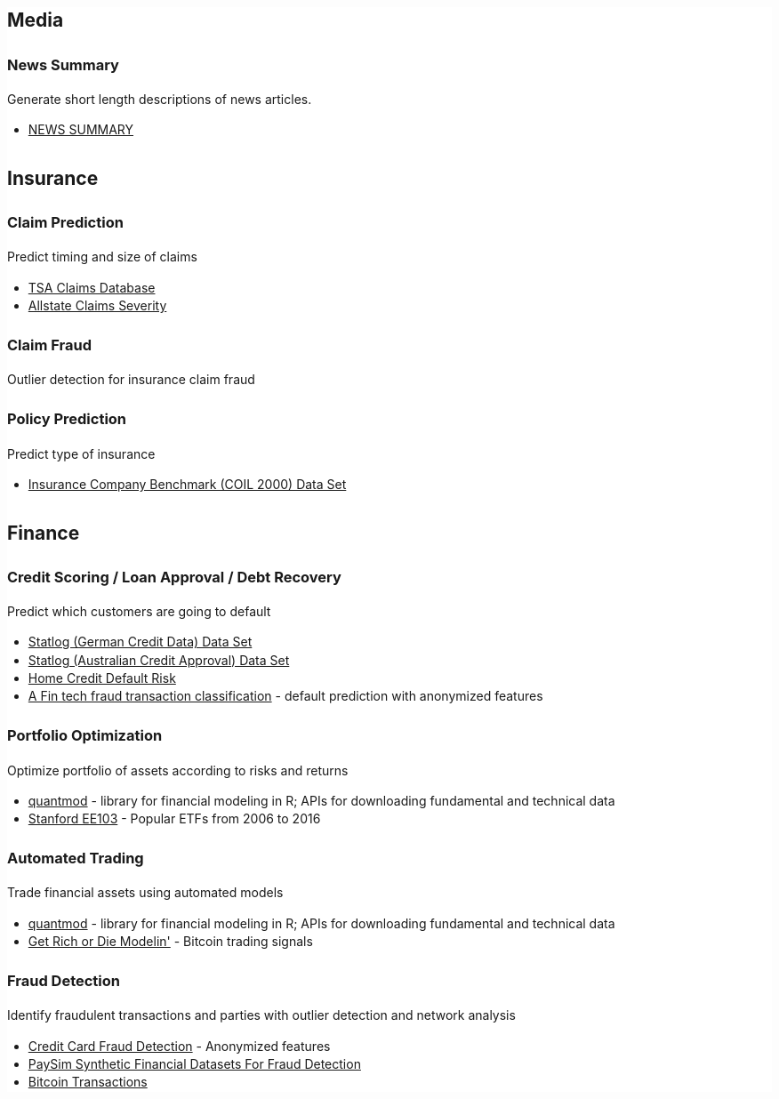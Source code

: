 ## Media
### News Summary
Generate short length descriptions of news articles.
* [NEWS SUMMARY](https://www.kaggle.com/sunnysai12345/news-summary)

## Insurance
### Claim Prediction
Predict timing and size of claims
* [TSA Claims Database](https://www.kaggle.com/terminal-security-agency/tsa-claims-database/home)
* [Allstate Claims Severity](https://www.kaggle.com/c/allstate-claims-severity)
### Claim Fraud
Outlier detection for insurance claim fraud
### Policy Prediction
Predict type of insurance
* [Insurance Company Benchmark (COIL 2000) Data Set](https://archive.ics.uci.edu/ml/datasets/Insurance+Company+Benchmark+%28COIL+2000%29)

## Finance
### Credit Scoring / Loan Approval / Debt Recovery
Predict which customers are going to default
* [Statlog (German Credit Data) Data Set](https://archive.ics.uci.edu/ml/datasets/statlog+(german+credit+data))
* [Statlog (Australian Credit Approval) Data Set](https://archive.ics.uci.edu/ml/datasets/Statlog+%28Australian+Credit+Approval%29)
* [Home Credit Default Risk](https://www.kaggle.com/c/home-credit-default-risk)
* [A Fin tech fraud transaction classification](https://www.kaggle.com/c/a-fin-tech-fraud-transaction-classification) - default prediction with anonymized features
### Portfolio Optimization
Optimize portfolio of assets according to risks and returns
* [quantmod](https://www.quantmod.com/) - library for financial modeling in R; APIs for downloading fundamental and technical data
* [Stanford EE103](https://stanford.edu/class/ee103/portfolio.html) - Popular ETFs from 2006 to 2016
### Automated Trading
Trade financial assets using automated models
* [quantmod](https://www.quantmod.com/) - library for financial modeling in R; APIs for downloading fundamental and technical data
* [Get Rich or Die Modelin'](https://datatouille.org/competition/) - Bitcoin trading signals
### Fraud Detection
Identify fraudulent transactions and parties with outlier detection and network analysis
* [Credit Card Fraud Detection](https://www.kaggle.com/mlg-ulb/creditcardfraud) - Anonymized features
* [PaySim Synthetic Financial Datasets For Fraud Detection](https://www.kaggle.com/ntnu-testimon/paysim1)
* [Bitcoin Transactions](http://www.vo.elte.hu/bitcoin/downloads.htm)
